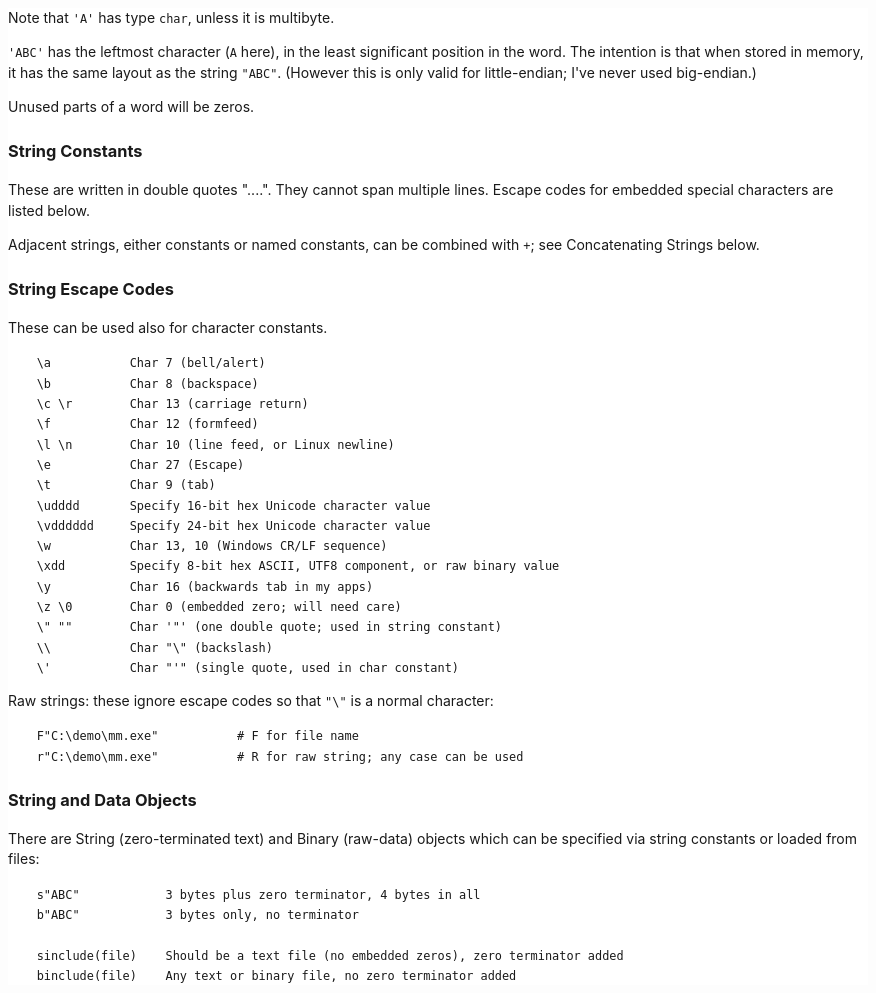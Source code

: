 Note that `'A'` has type `char`, unless it is multibyte.

`'ABC'` has the leftmost character (`A` here), in the least significant position in the word. The intention is that when stored in memory, it has the same layout as the string `"ABC"`. (However this is only valid for little-endian; I've never used big-endian.)

Unused parts of a word will be zeros.

### String Constants

These are written in double quotes "....". They cannot span multiple lines. Escape codes for embedded special characters are listed below.

Adjacent strings, either constants or named constants, can be combined with `+`; see Concatenating Strings below.

### String Escape Codes
These can be used also for character constants.

````
    \a           Char 7 (bell/alert)
    \b           Char 8 (backspace)
    \c \r        Char 13 (carriage return)
    \f           Char 12 (formfeed)
    \l \n        Char 10 (line feed, or Linux newline)
    \e           Char 27 (Escape)
    \t           Char 9 (tab)
    \udddd       Specify 16-bit hex Unicode character value
    \vdddddd     Specify 24-bit hex Unicode character value
    \w           Char 13, 10 (Windows CR/LF sequence)
    \xdd         Specify 8-bit hex ASCII, UTF8 component, or raw binary value
    \y           Char 16 (backwards tab in my apps)
    \z \0        Char 0 (embedded zero; will need care)
    \" ""        Char '"' (one double quote; used in string constant)
    \\           Char "\" (backslash)
    \'           Char "'" (single quote, used in char constant)
````
Raw strings: these ignore escape codes so that `"\"` is a normal character:
````
    F"C:\demo\mm.exe"           # F for file name 
    r"C:\demo\mm.exe"           # R for raw string; any case can be used
````

### String and Data Objects

There are String (zero-terminated text) and Binary (raw-data) objects which
can be specified via string constants or loaded from files:
````
    s"ABC"            3 bytes plus zero terminator, 4 bytes in all
    b"ABC"            3 bytes only, no terminator

    sinclude(file)    Should be a text file (no embedded zeros), zero terminator added
    binclude(file)    Any text or binary file, no zero terminator added
````
